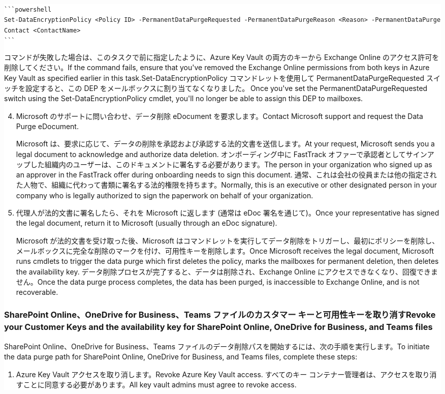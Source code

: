     ```powershell
    Set-DataEncryptionPolicy <Policy ID> -PermanentDataPurgeRequested -PermanentDataPurgeReason <Reason> -PermanentDataPurgeContact <ContactName>
    ```

   <span data-ttu-id="d9a4a-210">コマンドが失敗した場合は、このタスクで前に指定したように、Azure Key Vault の両方のキーから Exchange Online のアクセス許可を削除してください。</span><span class="sxs-lookup"><span data-stu-id="d9a4a-210">If the command fails, ensure that you've removed the Exchange Online permissions from both keys in Azure Key Vault as specified earlier in this task.</span></span><span data-ttu-id="d9a4a-211">Set-DataEncryptionPolicy コマンドレットを使用して PermanentDataPurgeRequested スイッチを設定すると、この DEP をメールボックスに割り当てなくなりました。</span><span class="sxs-lookup"><span data-stu-id="d9a4a-211"> Once you've set the PermanentDataPurgeRequested switch using the Set-DataEncryptionPolicy cmdlet, you'll no longer be able to assign this DEP to mailboxes.</span></span>

4. <span data-ttu-id="d9a4a-212">Microsoft のサポートに問い合わせ、データ削除 eDocument を要求します。</span><span class="sxs-lookup"><span data-stu-id="d9a4a-212">Contact Microsoft support and request the Data Purge eDocument.</span></span>

    <span data-ttu-id="d9a4a-213">Microsoft は、要求に応じて、データの削除を承認および承認する法的文書を送信します。</span><span class="sxs-lookup"><span data-stu-id="d9a4a-213">At your request, Microsoft sends you a legal document to acknowledge and authorize data deletion.</span></span> <span data-ttu-id="d9a4a-214">オンボーディング中に FastTrack オファーで承認者としてサインアップした組織内のユーザーは、このドキュメントに署名する必要があります。</span><span class="sxs-lookup"><span data-stu-id="d9a4a-214">The person in your organization who signed up as an approver in the FastTrack offer during onboarding needs to sign this document.</span></span> <span data-ttu-id="d9a4a-215">通常、これは会社の役員または他の指定された人物で、組織に代わって書類に署名する法的権限を持ちます。</span><span class="sxs-lookup"><span data-stu-id="d9a4a-215">Normally, this is an executive or other designated person in your company who is legally authorized to sign the paperwork on behalf of your organization.</span></span>

5. <span data-ttu-id="d9a4a-216">代理人が法的文書に署名したら、それを Microsoft に返します (通常は eDoc 署名を通じて)。</span><span class="sxs-lookup"><span data-stu-id="d9a4a-216">Once your representative has signed the legal document, return it to Microsoft (usually through an eDoc signature).</span></span>

    <span data-ttu-id="d9a4a-217">Microsoft が法的文書を受け取った後、Microsoft はコマンドレットを実行してデータ削除をトリガーし、最初にポリシーを削除し、メールボックスに完全な削除のマークを付け、可用性キーを削除します。</span><span class="sxs-lookup"><span data-stu-id="d9a4a-217">Once Microsoft receives the legal document, Microsoft runs cmdlets to trigger the data purge which first deletes the policy, marks the mailboxes for permanent deletion, then deletes the availability key.</span></span> <span data-ttu-id="d9a4a-218">データ削除プロセスが完了すると、データは削除され、Exchange Online にアクセスできなくなり、回復できません。</span><span class="sxs-lookup"><span data-stu-id="d9a4a-218">Once the data purge process completes, the data has been purged, is inaccessible to Exchange Online, and is not recoverable.</span></span>

### <a name="revoke-your-customer-keys-and-the-availability-key-for-sharepoint-online-onedrive-for-business-and-teams-files"></a><span data-ttu-id="d9a4a-219">SharePoint Online、OneDrive for Business、Teams ファイルのカスタマー キーと可用性キーを取り消す</span><span class="sxs-lookup"><span data-stu-id="d9a4a-219">Revoke your Customer Keys and the availability key for SharePoint Online, OneDrive for Business, and Teams files</span></span>

<span data-ttu-id="d9a4a-220">SharePoint Online、OneDrive for Business、Teams ファイルのデータ削除パスを開始するには、次の手順を実行します。</span><span class="sxs-lookup"><span data-stu-id="d9a4a-220">To initiate the data purge path for SharePoint Online, OneDrive for Business, and Teams files, complete these steps:</span></span>

1. <span data-ttu-id="d9a4a-221">Azure Key Vault アクセスを取り消します。</span><span class="sxs-lookup"><span data-stu-id="d9a4a-221">Revoke Azure Key Vault access.</span></span> <span data-ttu-id="d9a4a-222">すべてのキー コンテナー管理者は、アクセスを取り消すことに同意する必要があります。</span><span class="sxs-lookup"><span data-stu-id="d9a4a-222">All key vault admins must agree to revoke access.</span></span>
